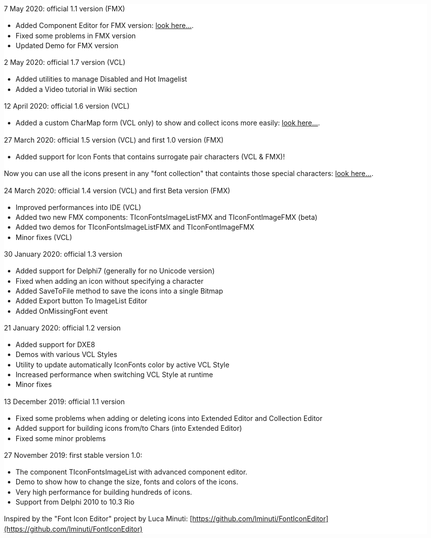 7 May 2020: official 1.1 version (FMX)
- Added Component Editor for FMX version: [look here...](https://github.com/EtheaDev/IconFontsImageList/wiki/Component-Editor-(FMX)).
- Fixed some problems in FMX version
- Updated Demo for FMX version

2 May 2020: official 1.7 version (VCL)
- Added utilities to manage Disabled and Hot Imagelist
- Added a Video tutorial in Wiki section

12 April 2020: official 1.6 version (VCL)
- Added a custom CharMap form (VCL only) to show and collect icons more easily: [look here...](https://github.com/EtheaDev/IconFontsImageList/wiki/CharMap).

27 March 2020: official 1.5 version (VCL) and first 1.0 version (FMX)
- Added support for Icon Fonts that contains surrogate pair characters (VCL & FMX)!

Now you can use all the icons present in any "font collection" that containts those special characters: [look here...](https://github.com/EtheaDev/IconFontsImageList/wiki/Icon-Fonts-with-surrogate-pair).

24 March 2020: official 1.4 version (VCL) and first Beta version (FMX)
- Improved performances into IDE (VCL)
- Added two new FMX components: TIconFontsImageListFMX and TIconFontImageFMX (beta)
- Added two demos for TIconFontsImageListFMX and TIconFontImageFMX
- Minor fixes (VCL)

30 January 2020: official 1.3 version
- Added support for Delphi7 (generally for no Unicode version)
- Fixed when adding an icon without specifying a character
- Added SaveToFile method to save the icons into a single Bitmap
- Added Export button To ImageList Editor
- Added OnMissingFont event

21 January 2020: official 1.2 version
- Added support for DXE8
- Demos with various VCL Styles
- Utility to update automatically IconFonts color by active VCL Style
- Increased performance when switching VCL Style at runtime
- Minor fixes

13 December 2019: official 1.1 version
- Fixed some problems when adding or deleting icons into Extended Editor and Collection Editor
- Added support for building icons from/to Chars (into Extended Editor)
- Fixed some minor problems

27 November 2019: first stable version 1.0:
- The component TIconFontsImageList with advanced component editor.
- Demo to show how to change the size, fonts and colors of the icons.
- Very high performance for building hundreds of icons.
- Support from Delphi 2010 to 10.3 Rio

Inspired by the "Font Icon Editor" project by Luca Minuti:
[https://github.com/lminuti/FontIconEditor](https://github.com/lminuti/FontIconEditor)
